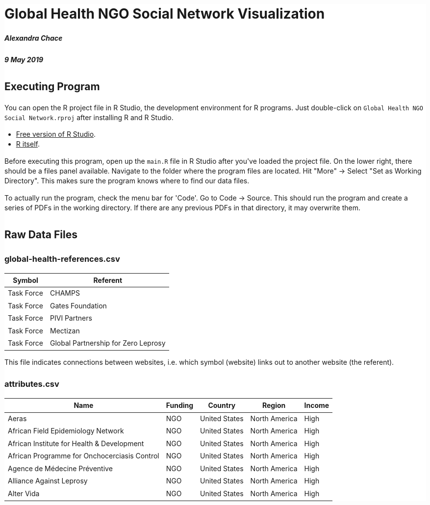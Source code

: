 # Global Health NGO Social Network Visualization

##### Alexandra Chace

##### 9 May 2019

## Executing Program

You can open the R project file in R Studio, the development environment for R programs. Just double-click on `Global Health NGO Social Network.rproj` after installing R and R Studio.
- [Free version of R Studio](https://www.rstudio.com/products/rstudio/download/).
- [R itself](https://cran.rstudio.com/).

Before executing this program, open up the `main.R` file in R Studio after you've loaded the project file. On the lower right, there should be a files panel available. Navigate to the folder where the program files are located. Hit "More" -> Select "Set as Working Directory". This makes sure the program knows where to find our data files.

To actually run the program, check the menu bar for 'Code'. Go to Code -> Source. This should run the program and create a series of PDFs in the working directory. If there are any previous PDFs in that directory, it may overwrite them.

## Raw Data Files

### global-health-references.csv

| Symbol     | Referent                            |
| ---------- | ----------------------------------- |
| Task Force | CHAMPS                              |
| Task Force | Gates Foundation                    |
| Task Force | PIVI Partners                       |
| Task Force | Mectizan                            |
| Task Force | Global Partnership for Zero Leprosy |

This file indicates connections between websites, i.e. which symbol (website) links out to another website (the referent). 

### attributes.csv

| Name                                           | Funding | Country       | Region        | Income |
| ---------------------------------------------- | ------- | ------------- | ------------- | ------ |
| Aeras                                          | NGO     | United States | North America | High   |
| African Field Epidemiology Network             | NGO     | United States | North America | High   |
| African Institute for Health &   Development   | NGO     | United States | North America | High   |
| African Programme for Onchocerciasis   Control | NGO     | United States | North America | High   |
| Agence de Médecine Préventive                  | NGO     | United States | North America | High   |
| Alliance Against Leprosy                       | NGO     | United States | North America | High   |
| Alter Vida                                     | NGO     | United States | North America | High   |

